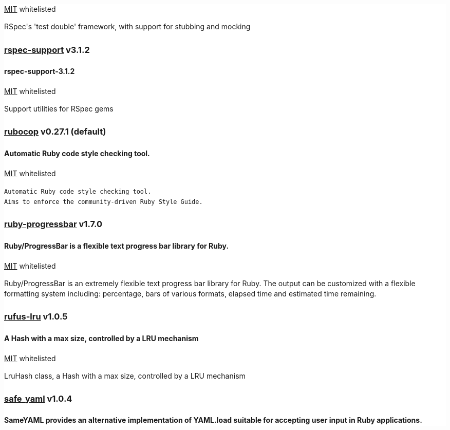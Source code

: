 <a href="http://opensource.org/licenses/mit-license">MIT</a> whitelisted

RSpec's 'test double' framework, with support for stubbing and mocking

<a name="rspec-support"></a>
### <a href="https://github.com/rspec/rspec-support">rspec-support</a> v3.1.2
#### rspec-support-3.1.2

<a href="http://opensource.org/licenses/mit-license">MIT</a> whitelisted

Support utilities for RSpec gems

<a name="rubocop"></a>
### <a href="http://github.com/bbatsov/rubocop">rubocop</a> v0.27.1 (default)
#### Automatic Ruby code style checking tool.

<a href="http://opensource.org/licenses/mit-license">MIT</a> whitelisted

    Automatic Ruby code style checking tool.
    Aims to enforce the community-driven Ruby Style Guide.


<a name="ruby-progressbar"></a>
### <a href="https://github.com/jfelchner/ruby-progressbar">ruby-progressbar</a> v1.7.0
#### Ruby/ProgressBar is a flexible text progress bar library for Ruby.

<a href="http://opensource.org/licenses/mit-license">MIT</a> whitelisted

Ruby/ProgressBar is an extremely flexible text progress bar library for Ruby.
The output can be customized with a flexible formatting system including:
percentage, bars of various formats, elapsed time and estimated time remaining.


<a name="rufus-lru"></a>
### <a href="http://github.com/jmettraux/rufus-lru">rufus-lru</a> v1.0.5
#### A Hash with a max size, controlled by a LRU mechanism

<a href="http://opensource.org/licenses/mit-license">MIT</a> whitelisted

LruHash class, a Hash with a max size, controlled by a LRU mechanism

<a name="safe_yaml"></a>
### <a href="https://github.com/dtao/safe_yaml">safe_yaml</a> v1.0.4
#### SameYAML provides an alternative implementation of YAML.load suitable for accepting user input in Ruby applications.
